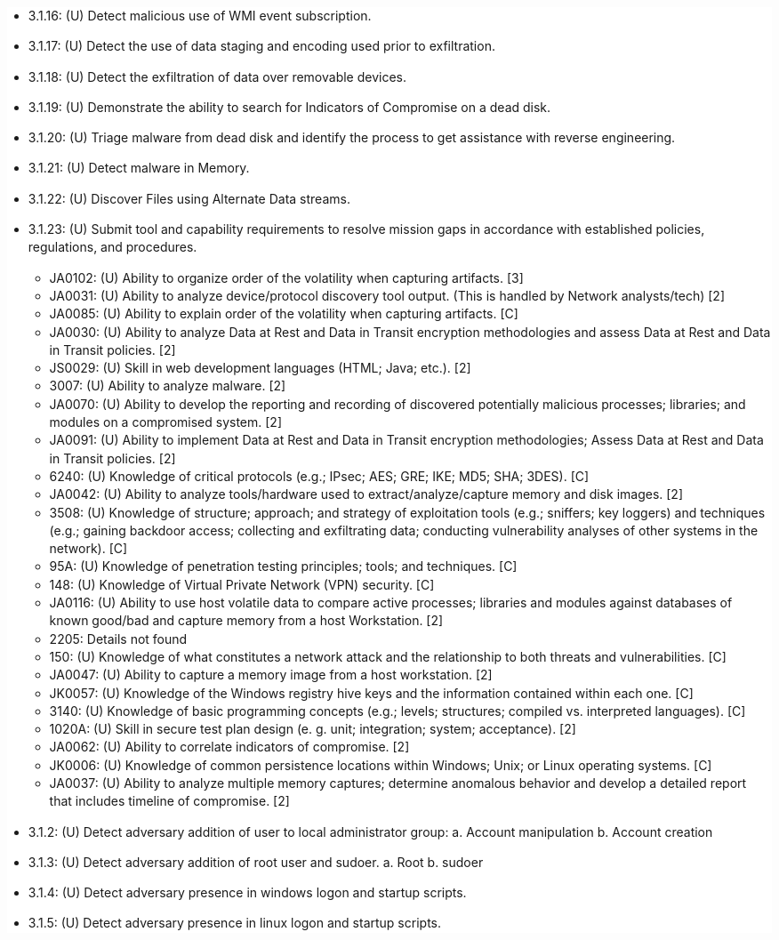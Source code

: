 
- 3.1.16: (U)  Detect malicious use of WMI event subscription.
- 3.1.17: (U)  Detect the use of data staging and encoding used prior to exfiltration.
- 3.1.18: (U)  Detect the exfiltration of data over removable devices.
- 3.1.19: (U)  Demonstrate the ability to search for Indicators of Compromise on a dead disk.
- 3.1.20: (U)  Triage malware from dead disk and identify the process to get assistance with reverse engineering.
- 3.1.21: (U)  Detect malware in Memory.
- 3.1.22: (U)  Discover Files using Alternate Data streams.
- 3.1.23: (U)  Submit tool and capability requirements to resolve mission gaps in accordance with established policies, regulations, and procedures.

    - JA0102: (U) Ability to organize order of the volatility when capturing artifacts. [3]
    - JA0031: (U) Ability to analyze device/protocol discovery tool output. (This is handled by Network analysts/tech) [2]
    - JA0085: (U) Ability to explain order of the volatility when capturing artifacts. [C]
    - JA0030: (U) Ability to analyze Data at Rest and Data in Transit encryption methodologies and assess Data at Rest and Data in Transit policies. [2]
    - JS0029: (U) Skill in web development languages (HTML; Java; etc.). [2]
    - 3007: (U) Ability to analyze malware. [2]
    - JA0070: (U) Ability to develop the reporting and recording of discovered potentially malicious processes; libraries; and modules on a compromised system. [2]
    - JA0091: (U) Ability to implement Data at Rest and Data in Transit encryption methodologies; Assess Data at Rest and Data in Transit policies. [2]
    - 6240: (U) Knowledge of critical protocols (e.g.; IPsec; AES; GRE; IKE; MD5; SHA; 3DES). [C]
    - JA0042: (U) Ability to analyze tools/hardware used to extract/analyze/capture memory and disk images. [2]
    - 3508: (U) Knowledge of structure; approach; and strategy of exploitation tools (e.g.; sniffers; key loggers) and techniques (e.g.; gaining backdoor access; collecting and exfiltrating data; conducting vulnerability analyses of other systems in the network). [C]
    - 95A: (U) Knowledge of penetration testing principles; tools; and techniques. [C]
    - 148: (U) Knowledge of Virtual Private Network (VPN) security. [C]
    - JA0116: (U) Ability to use host volatile data to compare active processes; libraries and modules against databases of known good/bad and capture memory from a host Workstation. [2]
    - 2205: Details not found
    - 150: (U) Knowledge of what constitutes a network attack and the relationship to both threats and vulnerabilities. [C]
    - JA0047: (U) Ability to capture a memory image from a host workstation. [2]
    - JK0057: (U) Knowledge of the Windows registry hive keys and the information contained within each one. [C]
    - 3140: (U) Knowledge of basic programming concepts (e.g.; levels; structures; compiled vs. interpreted languages). [C]
    - 1020A: (U) Skill in secure test plan design (e. g. unit; integration; system; acceptance). [2]
    - JA0062: (U) Ability to correlate indicators of compromise. [2]
    - JK0006: (U) Knowledge of common persistence locations within Windows; Unix; or Linux operating systems. [C]
    - JA0037: (U) Ability to analyze multiple memory captures; determine anomalous behavior and develop a detailed report that includes timeline of compromise. [2]


- 3.1.2: (U)  Detect adversary addition of user to local administrator group:  a. Account manipulation b. Account creation
- 3.1.3: (U)  Detect adversary addition of root user and sudoer. a. Root b. sudoer
- 3.1.4: (U)  Detect adversary presence in windows logon and startup scripts.
- 3.1.5: (U)  Detect adversary presence in linux logon and startup scripts.
